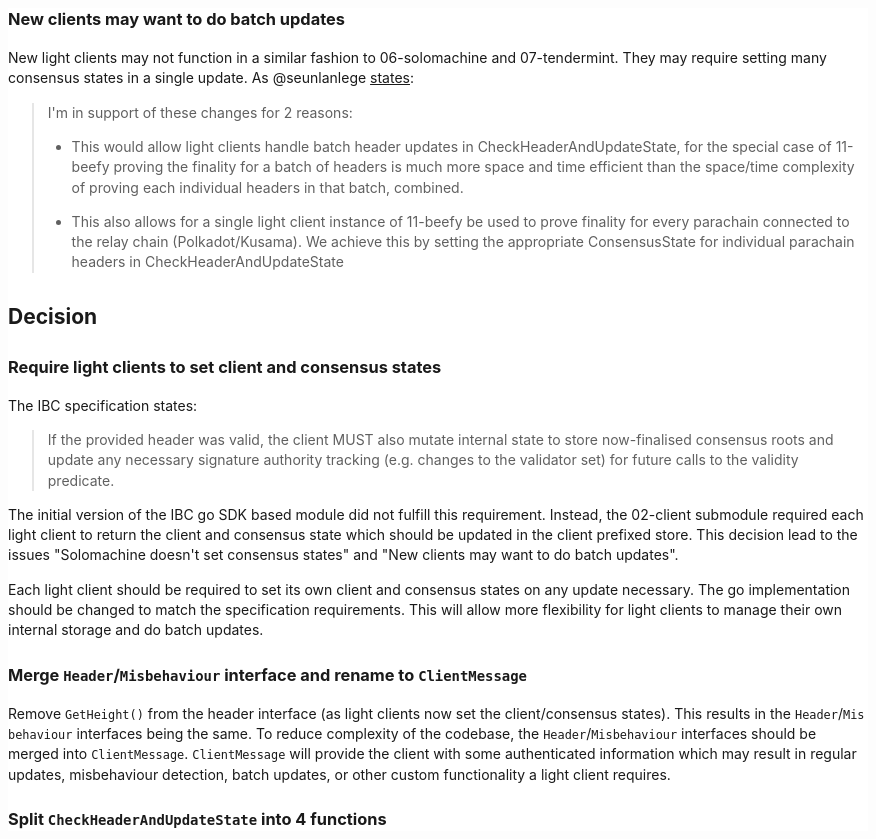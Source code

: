 ### New clients may want to do batch updates

New light clients may not function in a similar fashion to 06-solomachine and 07-tendermint. 
They may require setting many consensus states in a single update. 
As @seunlanlege [states](https://github.com/cosmos/ibc-go/issues/284#issuecomment-1005583679):

> I'm in support of these changes for 2 reasons:
>
> -  This would allow light clients handle batch header updates in CheckHeaderAndUpdateState, for the special case of 11-beefy proving the finality for a batch of headers is much more space and time efficient than the space/time complexity of proving each individual headers in that batch, combined.
>
> -  This also allows for a single light client instance of 11-beefy be used to prove finality for every parachain connected to the relay chain (Polkadot/Kusama). We achieve this by setting the appropriate ConsensusState for individual parachain headers in CheckHeaderAndUpdateState

## Decision

### Require light clients to set client and consensus states
The IBC specification states:

> If the provided header was valid, the client MUST also mutate internal state to store now-finalised consensus roots and update any necessary signature authority tracking (e.g. changes to the validator set) for future calls to the validity predicate.

The initial version of the IBC go SDK based module did not fulfill this requirement. 
Instead, the 02-client submodule required each light client to return the client and consensus state which should be updated in the client prefixed store. 
This decision lead to the issues "Solomachine doesn't set consensus states" and "New clients may want to do batch updates". 

Each light client should be required to set its own client and consensus states on any update necessary. 
The go implementation should be changed to match the specification requirements. 
This will allow more flexibility for light clients to manage their own internal storage and do batch updates. 

### Merge `Header`/`Misbehaviour` interface and rename to `ClientMessage`

Remove `GetHeight()` from the header interface (as light clients now set the client/consensus states). 
This results in the `Header`/`Misbehaviour` interfaces being the same. 
To reduce complexity of the codebase, the `Header`/`Misbehaviour` interfaces should be merged into `ClientMessage`.
`ClientMessage` will provide the client with some authenticated information which may result in regular updates, misbehaviour detection, batch updates, or other custom functionality a light client requires. 


### Split `CheckHeaderAndUpdateState` into 4 functions
